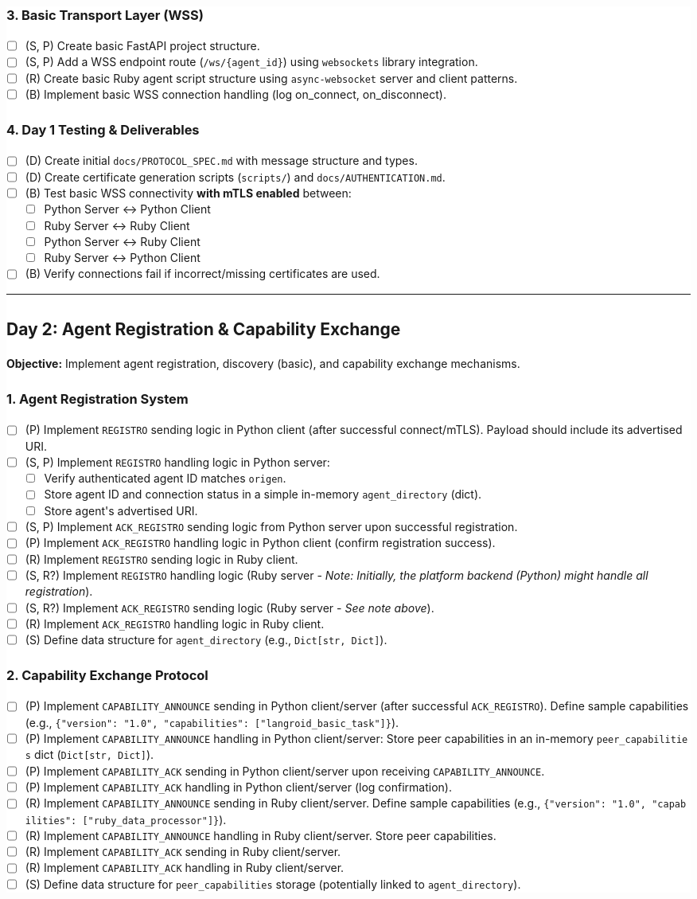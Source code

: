 ### 3. Basic Transport Layer (WSS)
*   [ ] (S, P) Create basic FastAPI project structure.
*   [ ] (S, P) Add a WSS endpoint route (`/ws/{agent_id}`) using `websockets` library integration.
*   [ ] (R) Create basic Ruby agent script structure using `async-websocket` server and client patterns.
*   [ ] (B) Implement basic WSS connection handling (log on_connect, on_disconnect).

### 4. Day 1 Testing & Deliverables
*   [ ] (D) Create initial `docs/PROTOCOL_SPEC.md` with message structure and types.
*   [ ] (D) Create certificate generation scripts (`scripts/`) and `docs/AUTHENTICATION.md`.
*   [ ] (B) Test basic WSS connectivity **with mTLS enabled** between:
    *   [ ] Python Server <-> Python Client
    *   [ ] Ruby Server <-> Ruby Client
    *   [ ] Python Server <-> Ruby Client
    *   [ ] Ruby Server <-> Python Client
*   [ ] (B) Verify connections fail if incorrect/missing certificates are used.

---

## Day 2: Agent Registration & Capability Exchange

**Objective:** Implement agent registration, discovery (basic), and capability exchange mechanisms.

### 1. Agent Registration System
*   [ ] (P) Implement `REGISTRO` sending logic in Python client (after successful connect/mTLS). Payload should include its advertised URI.
*   [ ] (S, P) Implement `REGISTRO` handling logic in Python server:
    *   [ ] Verify authenticated agent ID matches `origen`.
    *   [ ] Store agent ID and connection status in a simple in-memory `agent_directory` (dict).
    *   [ ] Store agent's advertised URI.
*   [ ] (S, P) Implement `ACK_REGISTRO` sending logic from Python server upon successful registration.
*   [ ] (P) Implement `ACK_REGISTRO` handling logic in Python client (confirm registration success).
*   [ ] (R) Implement `REGISTRO` sending logic in Ruby client.
*   [ ] (S, R?) Implement `REGISTRO` handling logic (Ruby server - *Note: Initially, the platform backend (Python) might handle all registration*).
*   [ ] (S, R?) Implement `ACK_REGISTRO` sending logic (Ruby server - *See note above*).
*   [ ] (R) Implement `ACK_REGISTRO` handling logic in Ruby client.
*   [ ] (S) Define data structure for `agent_directory` (e.g., `Dict[str, Dict]`).

### 2. Capability Exchange Protocol
*   [ ] (P) Implement `CAPABILITY_ANNOUNCE` sending in Python client/server (after successful `ACK_REGISTRO`). Define sample capabilities (e.g., `{"version": "1.0", "capabilities": ["langroid_basic_task"]}`).
*   [ ] (P) Implement `CAPABILITY_ANNOUNCE` handling in Python client/server: Store peer capabilities in an in-memory `peer_capabilities` dict (`Dict[str, Dict]`).
*   [ ] (P) Implement `CAPABILITY_ACK` sending in Python client/server upon receiving `CAPABILITY_ANNOUNCE`.
*   [ ] (P) Implement `CAPABILITY_ACK` handling in Python client/server (log confirmation).
*   [ ] (R) Implement `CAPABILITY_ANNOUNCE` sending in Ruby client/server. Define sample capabilities (e.g., `{"version": "1.0", "capabilities": ["ruby_data_processor"]}`).
*   [ ] (R) Implement `CAPABILITY_ANNOUNCE` handling in Ruby client/server. Store peer capabilities.
*   [ ] (R) Implement `CAPABILITY_ACK` sending in Ruby client/server.
*   [ ] (R) Implement `CAPABILITY_ACK` handling in Ruby client/server.
*   [ ] (S) Define data structure for `peer_capabilities` storage (potentially linked to `agent_directory`).
